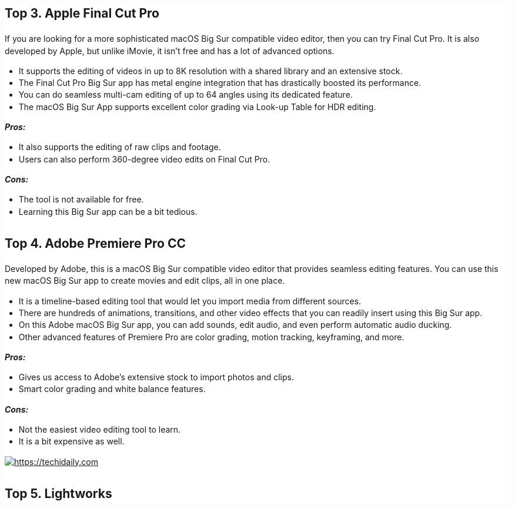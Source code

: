 
## Top 3\. Apple Final Cut Pro

If you are looking for a more sophisticated macOS Big Sur compatible video editor, then you can try Final Cut Pro. It is also developed by Apple, but unlike iMovie, it isn’t free and has a lot of advanced options.

* It supports the editing of videos in up to 8K resolution with a shared library and an extensive stock.
* The Final Cut Pro Big Sur app has metal engine integration that has drastically boosted its performance.
* You can do seamless multi-cam editing of up to 64 angles using its dedicated feature.
* The macOS Big Sur App supports excellent color grading via Look-up Table for HDR editing.

**_Pros:_**

* It also supports the editing of raw clips and footage.
* Users can also perform 360-degree video edits on Final Cut Pro.

**_Cons:_**

* The tool is not available for free.
* Learning this Big Sur app can be a bit tedious.

## Top 4\. Adobe Premiere Pro CC

Developed by Adobe, this is a macOS Big Sur compatible video editor that provides seamless editing features. You can use this new macOS Big Sur app to create movies and edit clips, all in one place.

* It is a timeline-based editing tool that would let you import media from different sources.
* There are hundreds of animations, transitions, and other video effects that you can readily insert using this Big Sur app.
* On this Adobe macOS Big Sur app, you can add sounds, edit audio, and even perform automatic audio ducking.
* Other advanced features of Premiere Pro are color grading, motion tracking, keyframing, and more.

**_Pros:_**

* Gives us access to Adobe’s extensive stock to import photos and clips.
* Smart color grading and white balance features.

**_Cons:_**

* Not the easiest video editing tool to learn.
* It is a bit expensive as well.


<a href="https://ephamedtechinc.pxf.io/c/5597632/2136627/26400" target="_top" id="2136627">
  <img src="//a.impactradius-go.com/display-ad/26400-2136627" border="0" alt="https://techidaily.com" width="728" height="90"/>
</a>
<img height="0" width="0" src="https://ephamedtechinc.pxf.io/i/5597632/2136627/26400" style="position:absolute;visibility:hidden;" border="0" />


## Top 5\. Lightworks

